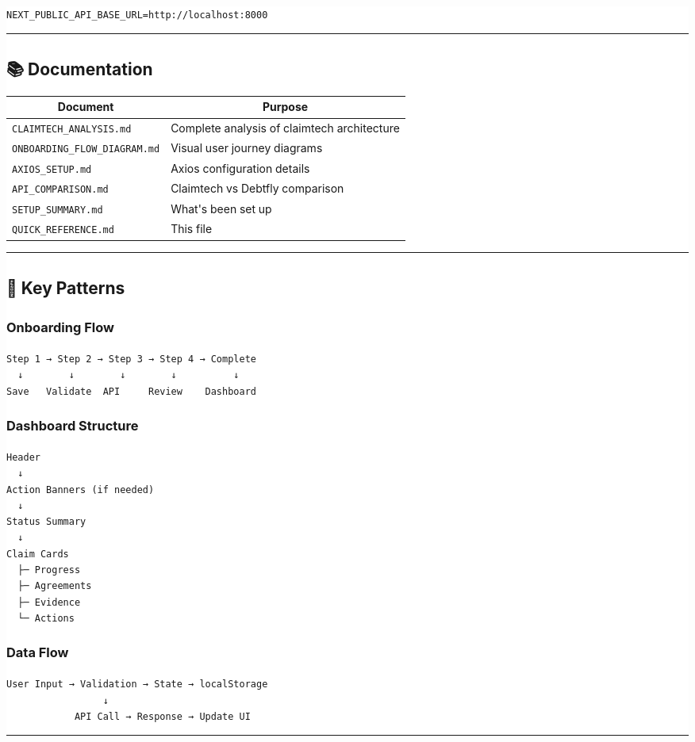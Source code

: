 ```env
NEXT_PUBLIC_API_BASE_URL=http://localhost:8000
```

---

## 📚 Documentation

| Document | Purpose |
|----------|---------|
| `CLAIMTECH_ANALYSIS.md` | Complete analysis of claimtech architecture |
| `ONBOARDING_FLOW_DIAGRAM.md` | Visual user journey diagrams |
| `AXIOS_SETUP.md` | Axios configuration details |
| `API_COMPARISON.md` | Claimtech vs Debtfly comparison |
| `SETUP_SUMMARY.md` | What's been set up |
| `QUICK_REFERENCE.md` | This file |

---

## 🎯 Key Patterns

### Onboarding Flow
```
Step 1 → Step 2 → Step 3 → Step 4 → Complete
  ↓        ↓        ↓        ↓          ↓
Save   Validate  API     Review    Dashboard
```

### Dashboard Structure
```
Header
  ↓
Action Banners (if needed)
  ↓
Status Summary
  ↓
Claim Cards
  ├─ Progress
  ├─ Agreements
  ├─ Evidence
  └─ Actions
```

### Data Flow
```
User Input → Validation → State → localStorage
                 ↓
            API Call → Response → Update UI
```

---
